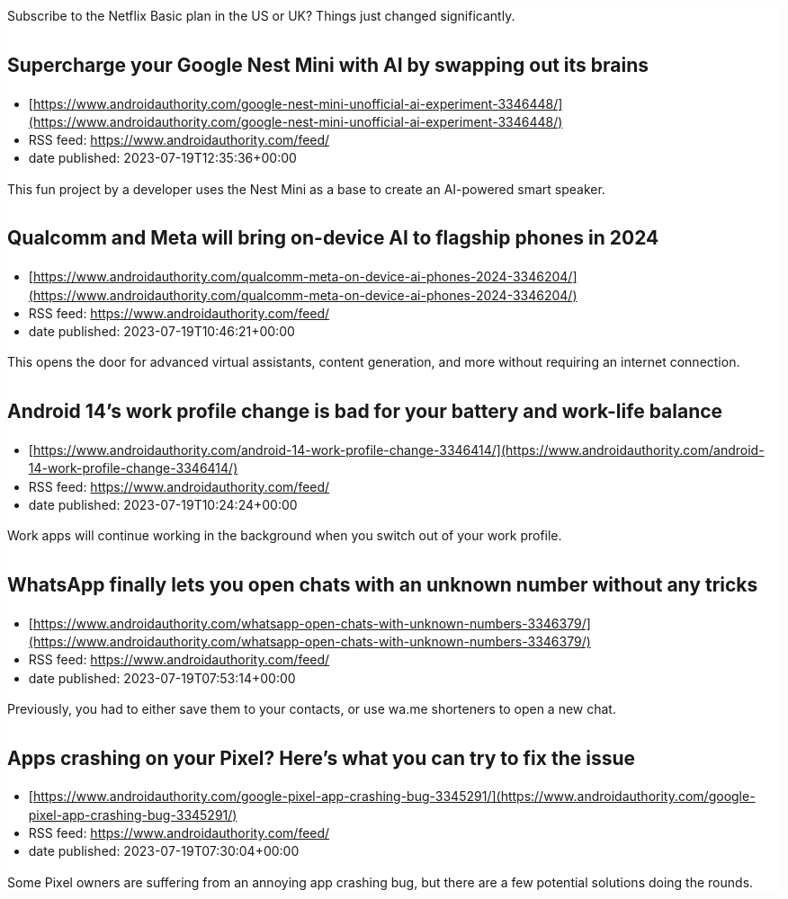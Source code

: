 Subscribe to the Netflix Basic plan in the US or UK? Things just changed significantly.

## Supercharge your Google Nest Mini with AI by swapping out its brains
 - [https://www.androidauthority.com/google-nest-mini-unofficial-ai-experiment-3346448/](https://www.androidauthority.com/google-nest-mini-unofficial-ai-experiment-3346448/)
 - RSS feed: https://www.androidauthority.com/feed/
 - date published: 2023-07-19T12:35:36+00:00

This fun project by a developer uses the Nest Mini as a base to create an AI-powered smart speaker.

## Qualcomm and Meta will bring on-device AI to flagship phones in 2024
 - [https://www.androidauthority.com/qualcomm-meta-on-device-ai-phones-2024-3346204/](https://www.androidauthority.com/qualcomm-meta-on-device-ai-phones-2024-3346204/)
 - RSS feed: https://www.androidauthority.com/feed/
 - date published: 2023-07-19T10:46:21+00:00

This opens the door for advanced virtual assistants, content generation, and more without requiring an internet connection.

## Android 14’s work profile change is bad for your battery and work-life balance
 - [https://www.androidauthority.com/android-14-work-profile-change-3346414/](https://www.androidauthority.com/android-14-work-profile-change-3346414/)
 - RSS feed: https://www.androidauthority.com/feed/
 - date published: 2023-07-19T10:24:24+00:00

Work apps will continue working in the background when you switch out of your work profile.

## WhatsApp finally lets you open chats with an unknown number without any tricks
 - [https://www.androidauthority.com/whatsapp-open-chats-with-unknown-numbers-3346379/](https://www.androidauthority.com/whatsapp-open-chats-with-unknown-numbers-3346379/)
 - RSS feed: https://www.androidauthority.com/feed/
 - date published: 2023-07-19T07:53:14+00:00

Previously, you had to either save them to your contacts, or use wa.me shorteners to open a new chat.

## Apps crashing on your Pixel? Here’s what you can try to fix the issue
 - [https://www.androidauthority.com/google-pixel-app-crashing-bug-3345291/](https://www.androidauthority.com/google-pixel-app-crashing-bug-3345291/)
 - RSS feed: https://www.androidauthority.com/feed/
 - date published: 2023-07-19T07:30:04+00:00

Some Pixel owners are suffering from an annoying app crashing bug, but there are a few potential solutions doing the rounds.

